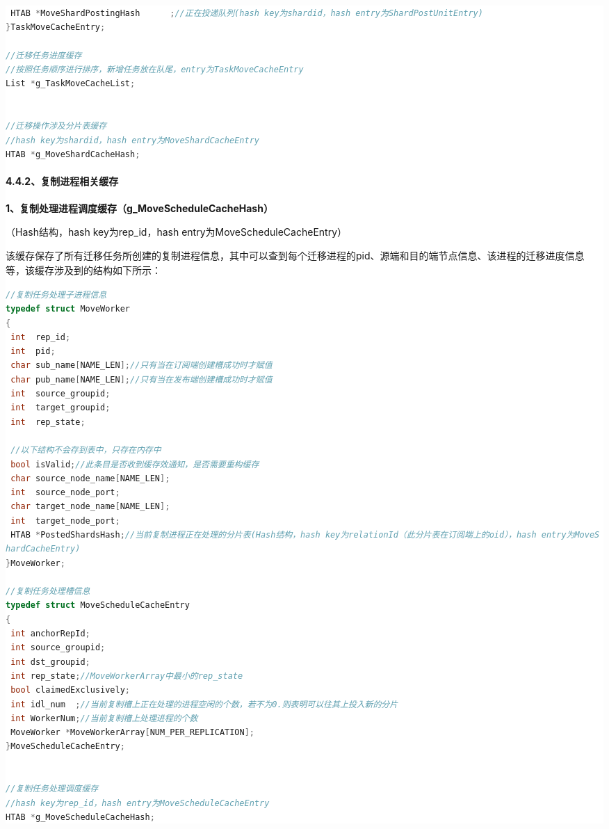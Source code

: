 ```c
 HTAB *MoveShardPostingHash      ;//正在投递队列(hash key为shardid，hash entry为ShardPostUnitEntry)
}TaskMoveCacheEntry;

//迁移任务进度缓存
//按照任务顺序进行排序，新增任务放在队尾，entry为TaskMoveCacheEntry
List *g_TaskMoveCacheList;


//迁移操作涉及分片表缓存
//hash key为shardid，hash entry为MoveShardCacheEntry
HTAB *g_MoveShardCacheHash;
```

#### 4.4.2、**复制进程相关缓存**

**1、复制处理进程调度缓存（g_MoveScheduleCacheHash）**

（Hash结构，hash key为rep_id，hash entry为MoveScheduleCacheEntry）

该缓存保存了所有迁移任务所创建的复制进程信息，其中可以查到每个迁移进程的pid、源端和目的端节点信息、该进程的迁移进度信息等，该缓存涉及到的结构如下所示：

```c
//复制任务处理子进程信息
typedef struct MoveWorker
{
 int  rep_id;
 int  pid;
 char sub_name[NAME_LEN];//只有当在订阅端创建槽成功时才赋值
 char pub_name[NAME_LEN];//只有当在发布端创建槽成功时才赋值
 int  source_groupid;
 int  target_groupid;
 int  rep_state;
 
 //以下结构不会存到表中，只存在内存中
 bool isValid;//此条目是否收到缓存效通知，是否需要重构缓存
 char source_node_name[NAME_LEN];
 int  source_node_port;
 char target_node_name[NAME_LEN];
 int  target_node_port;
 HTAB *PostedShardsHash;//当前复制进程正在处理的分片表(Hash结构，hash key为relationId（此分片表在订阅端上的oid），hash entry为MoveShardCacheEntry)
}MoveWorker;

//复制任务处理槽信息
typedef struct MoveScheduleCacheEntry
{
 int anchorRepId;
 int source_groupid;
 int dst_groupid;
 int rep_state;//MoveWorkerArray中最小的rep_state
 bool claimedExclusively;
 int idl_num  ;//当前复制槽上正在处理的进程空闲的个数，若不为0.则表明可以往其上投入新的分片   
 int WorkerNum;//当前复制槽上处理进程的个数
 MoveWorker *MoveWorkerArray[NUM_PER_REPLICATION];
}MoveScheduleCacheEntry;


//复制任务处理调度缓存
//hash key为rep_id，hash entry为MoveScheduleCacheEntry
HTAB *g_MoveScheduleCacheHash;
```
